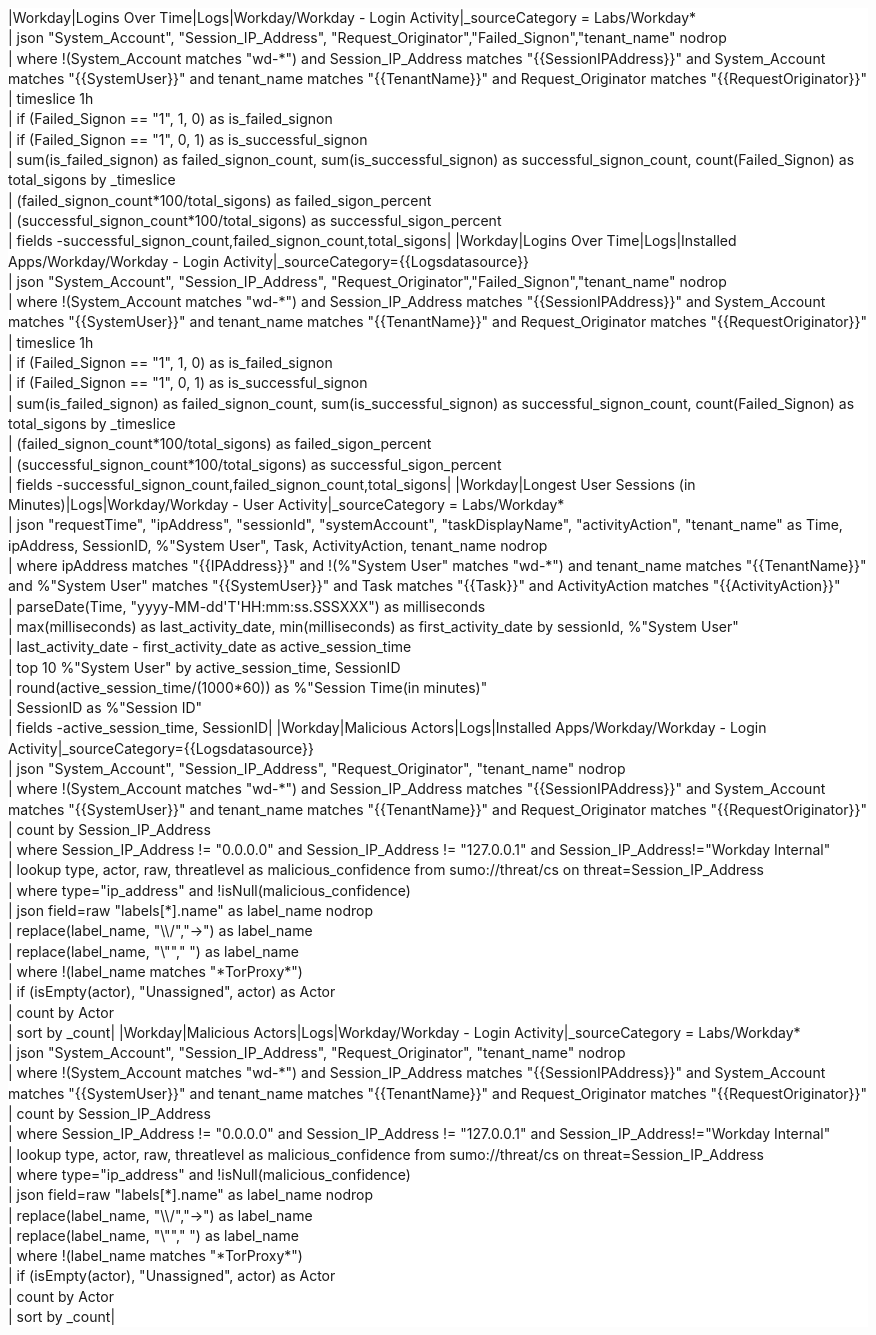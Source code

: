 |Workday|Logins Over Time|Logs|Workday/Workday - Login Activity|\_sourceCategory = Labs/Workday\* <br />\| json "System\_Account", "Session\_IP\_Address", "Request\_Originator","Failed\_Signon","tenant\_name" nodrop<br />\| where !(System\_Account matches "wd-\*") and Session\_IP\_Address matches "{{SessionIPAddress}}" and System\_Account matches "{{SystemUser}}" and tenant\_name matches "{{TenantName}}" and Request\_Originator matches "{{RequestOriginator}}"<br />\| timeslice 1h<br />\| if (Failed\_Signon == "1", 1, 0) as is\_failed\_signon<br />\| if (Failed\_Signon == "1", 0, 1) as is\_successful\_signon<br />\| sum(is\_failed\_signon) as failed\_signon\_count, sum(is\_successful\_signon) as successful\_signon\_count, count(Failed\_Signon) as total\_sigons by \_timeslice<br />\| (failed\_signon\_count\*100/total\_sigons) as failed\_sigon\_percent<br />\| (successful\_signon\_count\*100/total\_sigons) as successful\_sigon\_percent<br />\| fields -successful\_signon\_count,failed\_signon\_count,total\_sigons|
|Workday|Logins Over Time|Logs|Installed Apps/Workday/Workday - Login Activity|\_sourceCategory={{Logsdatasource}}  <br />\| json "System\_Account", "Session\_IP\_Address", "Request\_Originator","Failed\_Signon","tenant\_name" nodrop<br />\| where !(System\_Account matches "wd-\*") and Session\_IP\_Address matches "{{SessionIPAddress}}" and System\_Account matches "{{SystemUser}}" and tenant\_name matches "{{TenantName}}" and Request\_Originator matches "{{RequestOriginator}}"<br />\| timeslice 1h<br />\| if (Failed\_Signon == "1", 1, 0) as is\_failed\_signon<br />\| if (Failed\_Signon == "1", 0, 1) as is\_successful\_signon<br />\| sum(is\_failed\_signon) as failed\_signon\_count, sum(is\_successful\_signon) as successful\_signon\_count, count(Failed\_Signon) as total\_sigons by \_timeslice<br />\| (failed\_signon\_count\*100/total\_sigons) as failed\_sigon\_percent<br />\| (successful\_signon\_count\*100/total\_sigons) as successful\_sigon\_percent<br />\| fields -successful\_signon\_count,failed\_signon\_count,total\_sigons|
|Workday|Longest User Sessions (in Minutes)|Logs|Workday/Workday - User Activity|\_sourceCategory = Labs/Workday\*<br />\| json "requestTime", "ipAddress", "sessionId", "systemAccount", "taskDisplayName", "activityAction", "tenant\_name" as Time, ipAddress, SessionID, %"System User", Task, ActivityAction, tenant\_name nodrop<br />\| where ipAddress matches "{{IPAddress}}" and !(%"System User" matches "wd-\*") and tenant\_name matches "{{TenantName}}" and %"System User" matches "{{SystemUser}}" and Task matches "{{Task}}" and ActivityAction matches "{{ActivityAction}}"<br />\| parseDate(Time, "yyyy-MM-dd'T'HH:mm:ss.SSSXXX") as milliseconds<br />\| max(milliseconds) as last\_activity\_date, min(milliseconds) as first\_activity\_date by sessionId, %"System User"<br />\| last\_activity\_date - first\_activity\_date as active\_session\_time<br />\| top 10  %"System User" by active\_session\_time, SessionID<br />\| round(active\_session\_time/(1000\*60)) as %"Session Time(in minutes)"<br />\| SessionID as %"Session ID"<br />\| fields -active\_session\_time, SessionID|
|Workday|Malicious Actors|Logs|Installed Apps/Workday/Workday - Login Activity|\_sourceCategory={{Logsdatasource}}  <br />\| json "System\_Account", "Session\_IP\_Address", "Request\_Originator", "tenant\_name" nodrop<br />\| where !(System\_Account matches "wd-\*") and Session\_IP\_Address matches "{{SessionIPAddress}}" and System\_Account matches "{{SystemUser}}" and tenant\_name matches "{{TenantName}}" and Request\_Originator matches "{{RequestOriginator}}"<br />\| count by Session\_IP\_Address<br />\| where Session\_IP\_Address != "0.0.0.0" and Session\_IP\_Address != "127.0.0.1" and Session\_IP\_Address!="Workday Internal"<br />\| lookup type, actor, raw, threatlevel as malicious\_confidence from sumo://threat/cs on threat=Session\_IP\_Address<br />\| where  type="ip\_address" and !isNull(malicious\_confidence)<br />\| json field=raw "labels[\*].name" as label\_name nodrop<br />\| replace(label\_name, "\\\\/","-\>") as label\_name<br />\| replace(label\_name, "\\""," ") as label\_name<br />\| where !(label\_name matches "\*TorProxy\*")<br />\| if (isEmpty(actor), "Unassigned", actor) as Actor<br />\| count by Actor<br />\| sort by \_count|
|Workday|Malicious Actors|Logs|Workday/Workday - Login Activity|\_sourceCategory = Labs/Workday\* <br />\| json "System\_Account", "Session\_IP\_Address", "Request\_Originator", "tenant\_name" nodrop<br />\| where !(System\_Account matches "wd-\*") and Session\_IP\_Address matches "{{SessionIPAddress}}" and System\_Account matches "{{SystemUser}}" and tenant\_name matches "{{TenantName}}" and Request\_Originator matches "{{RequestOriginator}}"<br />\| count by Session\_IP\_Address<br />\| where Session\_IP\_Address != "0.0.0.0" and Session\_IP\_Address != "127.0.0.1" and Session\_IP\_Address!="Workday Internal"<br />\| lookup type, actor, raw, threatlevel as malicious\_confidence from sumo://threat/cs on threat=Session\_IP\_Address<br />\| where  type="ip\_address" and !isNull(malicious\_confidence)<br />\| json field=raw "labels[\*].name" as label\_name nodrop<br />\| replace(label\_name, "\\\\/","-\>") as label\_name<br />\| replace(label\_name, "\\""," ") as label\_name<br />\| where !(label\_name matches "\*TorProxy\*")<br />\| if (isEmpty(actor), "Unassigned", actor) as Actor<br />\| count by Actor<br />\| sort by \_count|